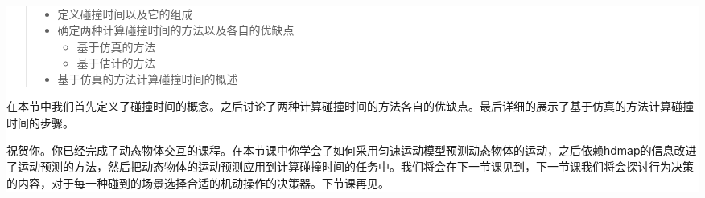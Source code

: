 > - 定义碰撞时间以及它的组成
> - 确定两种计算碰撞时间的方法以及各自的优缺点
>   - 基于仿真的方法
>   - 基于估计的方法
> - 基于仿真的方法计算碰撞时间的概述

在本节中我们首先定义了碰撞时间的概念。之后讨论了两种计算碰撞时间的方法各自的优缺点。最后详细的展示了基于仿真的方法计算碰撞时间的步骤。 

祝贺你。你已经完成了动态物体交互的课程。在本节课中你学会了如何采用匀速运动模型预测动态物体的运动，之后依赖hdmap的信息改进了运动预测的方法，然后把动态物体的运动预测应用到计算碰撞时间的任务中。我们将会在下一节课见到，下一节课我们将会探讨行为决策的内容，对于每一种碰到的场景选择合适的机动操作的决策器。下节课再见。
